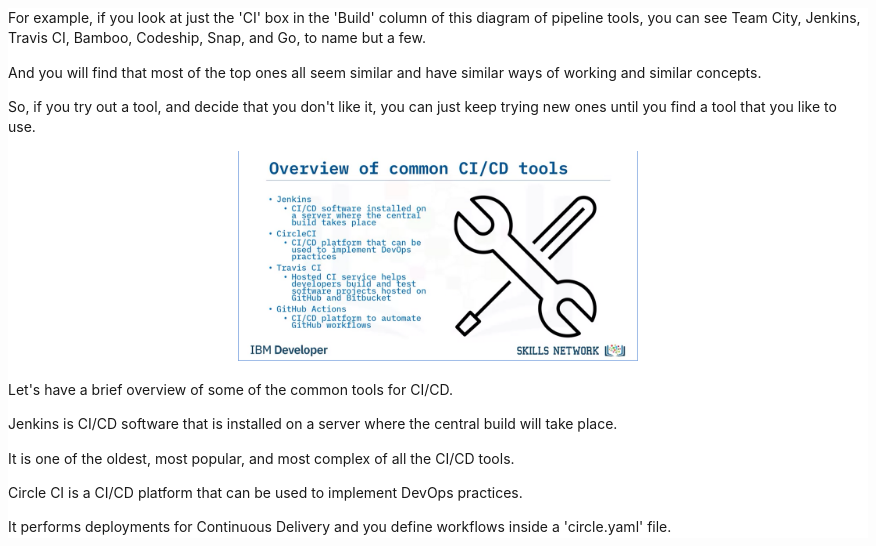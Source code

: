 
For example, if you look at just the 'CI' box in the 'Build' column of
this diagram of pipeline tools, you can see Team City, Jenkins, Travis
CI, Bamboo, Codeship, Snap, and Go, to name but a few.

And you will find that most of the top ones all seem similar and have
similar ways of working and similar concepts.

So, if you try out a tool, and decide that you don\'t like it, you can
just keep trying new ones until you find a tool that you like to use.


<p align="center">
  <img src="./images/image026.png"
    alt="."
    width="400" />
</p>


Let's have a brief overview of some of the common tools for CI/CD.

Jenkins is CI/CD software that is installed on a server where the
central build will take place.

It is one of the oldest, most popular, and most complex of all the CI/CD
tools.

Circle CI is a CI/CD platform that can be used to implement DevOps
practices.

It performs deployments for Continuous Delivery and you define workflows
inside a 'circle.yaml' file.
